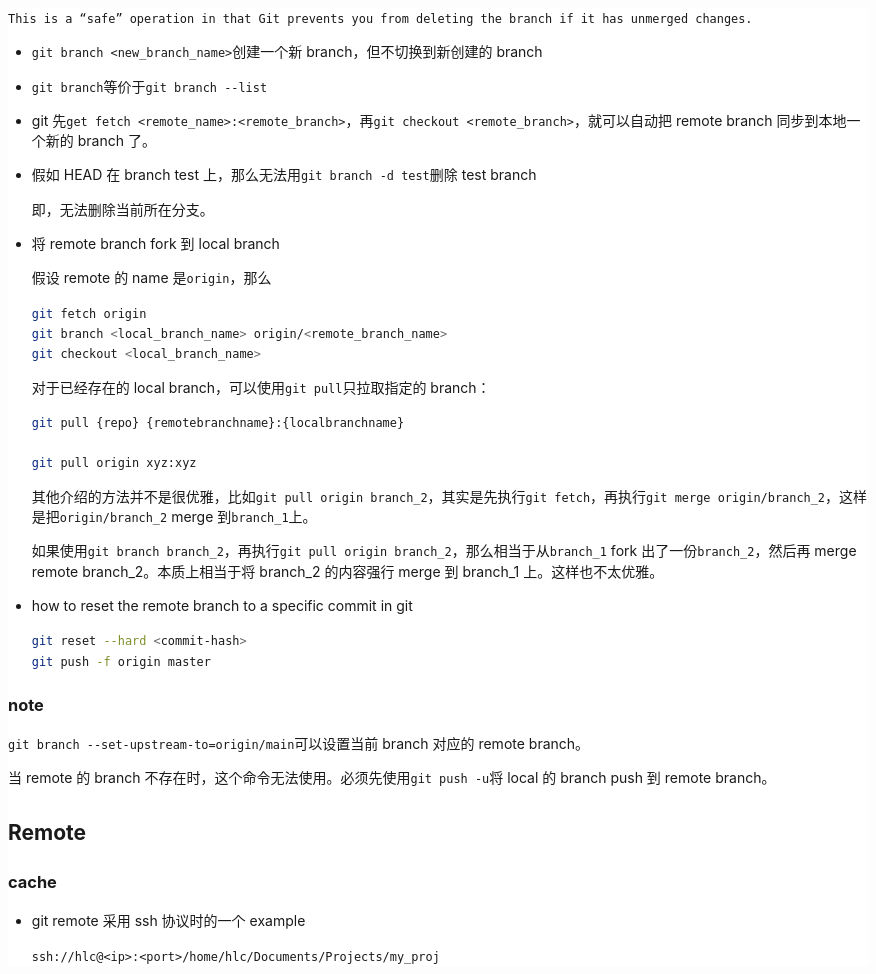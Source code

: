     This is a “safe” operation in that Git prevents you from deleting the branch if it has unmerged changes.

* `git branch <new_branch_name>`创建一个新 branch，但不切换到新创建的 branch

* `git branch`等价于`git branch --list`

* git 先`get fetch <remote_name>:<remote_branch>`，再`git checkout <remote_branch>`，就可以自动把 remote branch 同步到本地一个新的 branch 了。

* 假如 HEAD 在 branch test 上，那么无法用`git branch -d test`删除 test branch

    即，无法删除当前所在分支。

* 将 remote branch fork 到 local branch

    假设 remote 的 name 是`origin`，那么

    ```bash
    git fetch origin
    git branch <local_branch_name> origin/<remote_branch_name>
    git checkout <local_branch_name>
    ```

    对于已经存在的 local branch，可以使用`git pull`只拉取指定的 branch：

    ```bash
    git pull {repo} {remotebranchname}:{localbranchname}

    git pull origin xyz:xyz
    ```

    其他介绍的方法并不是很优雅，比如`git pull origin branch_2`，其实是先执行`git fetch`，再执行`git merge origin/branch_2`，这样是把`origin/branch_2` merge 到`branch_1`上。

    如果使用`git branch branch_2`，再执行`git pull origin branch_2`，那么相当于从`branch_1` fork 出了一份`branch_2`，然后再 merge remote branch_2。本质上相当于将 branch_2 的内容强行 merge 到 branch_1 上。这样也不太优雅。

* how to reset the remote branch to a specific commit in git

    ```bash
    git reset --hard <commit-hash>
    git push -f origin master
    ```

### note

`git branch --set-upstream-to=origin/main`可以设置当前 branch 对应的 remote branch。

当 remote 的 branch 不存在时，这个命令无法使用。必须先使用`git push -u`将 local 的 branch push 到 remote branch。

## Remote

### cache

* git remote 采用 ssh 协议时的一个 example

    `ssh://hlc@<ip>:<port>/home/hlc/Documents/Projects/my_proj`
